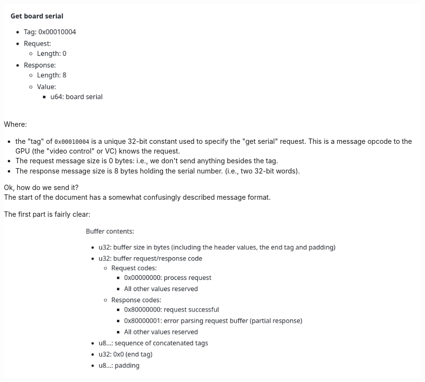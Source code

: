   <img src="images/get-serial.png" width="250" />
</p>

Where:
  - the "tag" of `0x00010004` is a unique 32-bit constant used 
    to specify the "get serial" request.  This is a message opcode
    to the GPU (the "video control" or VC) knows the request.
  - The request message size is 0 bytes: i.e., we don't send 
    anything besides the tag.
  - The  response message size is 8 bytes holding the serial number.
    (i.e., two 32-bit words). 


Ok, how do we send it?  
The start of the document has a somewhat
confusingly described message format.

The first part is fairly clear:

<p align="center">
  <img src="images/msg-format.png" width="550" />
</p>
